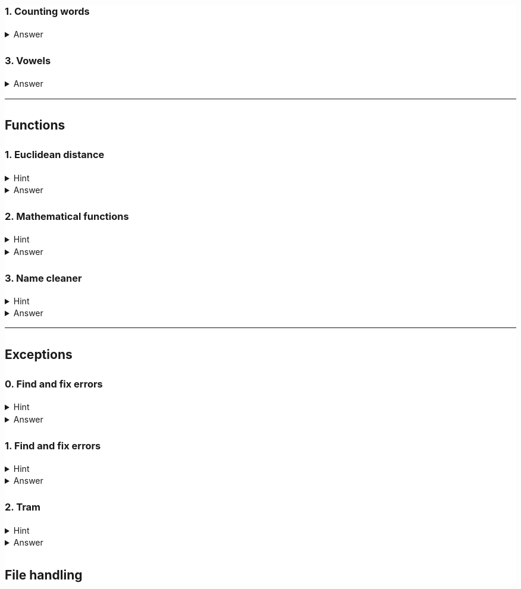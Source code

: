 ### 1. Counting words

<details><summary>Answer</summary></details>

### 3. Vowels

<details><summary>Answer</summary></details>

---
## Functions

### 1. Euclidean distance

<details><summary>Hint</summary></details>
 
<details><summary>Answer</summary></details>

### 2. Mathematical functions 

<details><summary>Hint</summary></details>
 
<details><summary>Answer</summary></details>

### 3. Name cleaner

<details><summary>Hint</summary></details>
 
<details><summary>Answer</summary></details>

---
## Exceptions

### 0. Find and fix errors

<details><summary>Hint </summary></details>
 
<details><summary>Answer </summary></details>

### 1. Find and fix errors

<details><summary>Hint </summary></details>
 
<details><summary>Answer </summary></details>

### 2. Tram


<details><summary>Hint </summary></details>

<details><summary>Answer </summary></details>

## File handling
